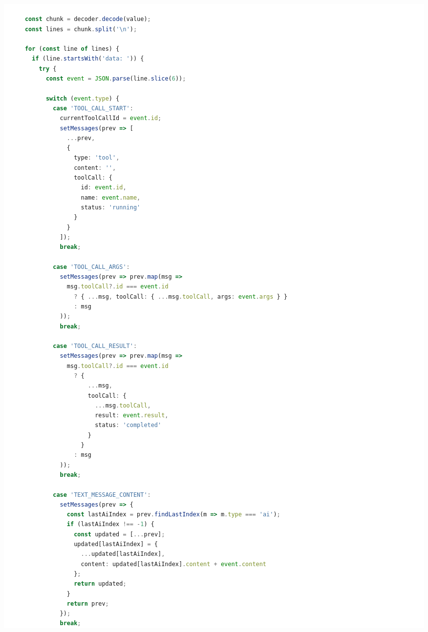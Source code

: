 ```typescript

      const chunk = decoder.decode(value);
      const lines = chunk.split('\n');

      for (const line of lines) {
        if (line.startsWith('data: ')) {
          try {
            const event = JSON.parse(line.slice(6));

            switch (event.type) {
              case 'TOOL_CALL_START':
                currentToolCallId = event.id;
                setMessages(prev => [
                  ...prev,
                  {
                    type: 'tool',
                    content: '',
                    toolCall: {
                      id: event.id,
                      name: event.name,
                      status: 'running'
                    }
                  }
                ]);
                break;

              case 'TOOL_CALL_ARGS':
                setMessages(prev => prev.map(msg =>
                  msg.toolCall?.id === event.id
                    ? { ...msg, toolCall: { ...msg.toolCall, args: event.args } }
                    : msg
                ));
                break;

              case 'TOOL_CALL_RESULT':
                setMessages(prev => prev.map(msg =>
                  msg.toolCall?.id === event.id
                    ? {
                        ...msg,
                        toolCall: {
                          ...msg.toolCall,
                          result: event.result,
                          status: 'completed'
                        }
                      }
                    : msg
                ));
                break;

              case 'TEXT_MESSAGE_CONTENT':
                setMessages(prev => {
                  const lastAiIndex = prev.findLastIndex(m => m.type === 'ai');
                  if (lastAiIndex !== -1) {
                    const updated = [...prev];
                    updated[lastAiIndex] = {
                      ...updated[lastAiIndex],
                      content: updated[lastAiIndex].content + event.content
                    };
                    return updated;
                  }
                  return prev;
                });
                break;
```